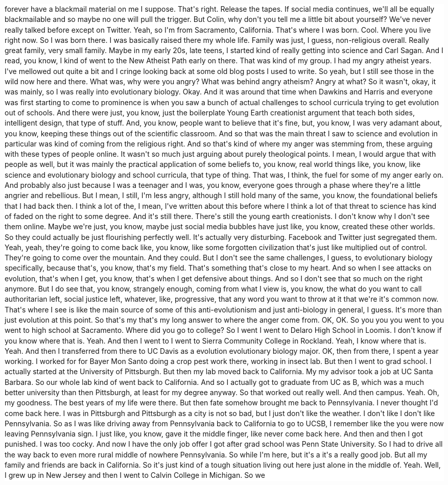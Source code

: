  forever have a blackmail material on me I suppose. That's right. Release the tapes. If social media continues, we'll all be equally blackmailable and so maybe no one will pull the trigger. But Colin, why don't you tell me a little bit about yourself? We've never really talked before except on Twitter. Yeah, so I'm from Sacramento, California. That's where I was born. Cool. Where you live right now. So I was born there. I was basically raised there my whole life. Family was just, I guess, non-religious overall. Really great family, very small family. Maybe in my early 20s, late teens, I started kind of really getting into science and Carl Sagan. And I read, you know, I kind of went to the New Atheist Path early on there. That was kind of my group. I had my angry atheist years. I've mellowed out quite a bit and I cringe looking back at some old blog posts I used to write. So yeah, but I still see those in the wild now here and there. What was, why were you angry? What was behind angry atheism? Angry at what? So it wasn't, okay, it was mainly, so I was really into evolutionary biology. Okay. And it was around that time when Dawkins and Harris and everyone was first starting to come to prominence is when you saw a bunch of actual challenges to school curricula trying to get evolution out of schools. And there were just, you know, just the boilerplate Young Earth creationist argument that teach both sides, intelligent design, that type of stuff. And, you know, people want to believe that it's fine, but, you know, I was very adamant about, you know, keeping these things out of the scientific classroom. And so that was the main threat I saw to science and evolution in particular was kind of coming from the religious right. And so that's kind of where my anger was stemming from, these arguing with these types of people online. It wasn't so much just arguing about purely theological points. I mean, I would argue that with people as well, but it was mainly the practical application of some beliefs to, you know, real world things like, you know, like science and evolutionary biology and school curricula, that type of thing. That was, I think, the fuel for some of my anger early on. And probably also just because I was a teenager and I was, you know, everyone goes through a phase where they're a little angrier and rebellious. But I mean, I still, I'm less angry, although I still hold many of the same, you know, the foundational beliefs that I had back then. I think a lot of the, I mean, I've written about this before where I think a lot of that threat to science has kind of faded on the right to some degree. And it's still there. There's still the young earth creationists. I don't know why I don't see them online. Maybe we're just, you know, maybe just social media bubbles have just like, you know, created these other worlds. So they could actually be just flourishing perfectly well. It's actually very disturbing. Facebook and Twitter just segregated them. Yeah, yeah, they're going to come back like, you know, like some forgotten civilization that's just like multiplied out of control. They're going to come over the mountain. And they could. But I don't see the same challenges, I guess, to evolutionary biology specifically, because that's, you know, that's my field. That's something that's close to my heart. And so when I see attacks on evolution, that's when I get, you know, that's when I get defensive about things. And so I don't see that so much on the right anymore. But I do see that, you know, strangely enough, coming from what I view is, you know, the what do you want to call authoritarian left, social justice left, whatever, like, progressive, that any word you want to throw at it that we're it's common now. That's where I see is like the main source of some of this anti-evolutionism and just anti-biology in general, I guess. It's more than just evolution at this point. So that's my that's my long answer to where the anger come from. OK, OK. So you you you went to you went to high school at Sacramento. Where did you go to college? So I went I went to Delaro High School in Loomis. I don't know if you know where that is. Yeah. And then I went to I went to Sierra Community College in Rockland. Yeah, I know where that is. Yeah. And then I transferred from there to UC Davis as a evolution evolutionary biology major. OK, then from there, I spent a year working. I worked for for Bayer Mon Santo doing a crop pest work there, working in insect lab. But then I went to grad school. I actually started at the University of Pittsburgh. But then my lab moved back to California. My my advisor took a job at UC Santa Barbara. So our whole lab kind of went back to California. And so I actually got to graduate from UC as B, which was a much better university than then Pittsburgh, at least for my degree anyway. So that worked out really well. And then campus. Yeah. Oh, my goodness. The best years of my life were there. But then fate somehow brought me back to Pennsylvania. I never thought I'd come back here. I was in Pittsburgh and Pittsburgh as a city is not so bad, but I just don't like the weather. I don't like I don't like Pennsylvania. So as I was like driving away from Pennsylvania back to California to go to UCSB, I remember like the you were now leaving Pennsylvania sign. I just like, you know, gave it the middle finger, like never come back here. And then and then I got punished. I was too cocky. And now I have the only job offer I got after grad school was Penn State University. So I had to drive all the way back to even more rural middle of nowhere Pennsylvania. So while I'm here, but it's a it's a really good job. But all my family and friends are back in California. So it's just kind of a tough situation living out here just alone in the middle of. Yeah. Well, I grew up in New Jersey and then I went to Calvin College in Michigan. So we